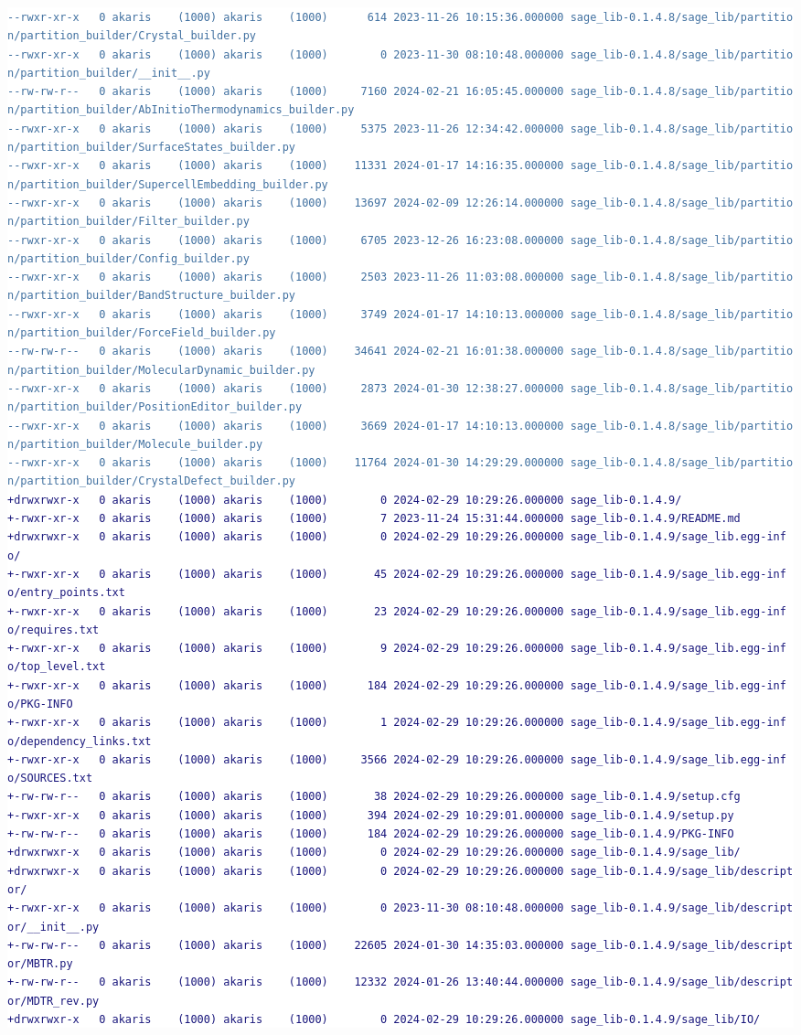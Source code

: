 ```diff
--rwxr-xr-x   0 akaris    (1000) akaris    (1000)      614 2023-11-26 10:15:36.000000 sage_lib-0.1.4.8/sage_lib/partition/partition_builder/Crystal_builder.py
--rwxr-xr-x   0 akaris    (1000) akaris    (1000)        0 2023-11-30 08:10:48.000000 sage_lib-0.1.4.8/sage_lib/partition/partition_builder/__init__.py
--rw-rw-r--   0 akaris    (1000) akaris    (1000)     7160 2024-02-21 16:05:45.000000 sage_lib-0.1.4.8/sage_lib/partition/partition_builder/AbInitioThermodynamics_builder.py
--rwxr-xr-x   0 akaris    (1000) akaris    (1000)     5375 2023-11-26 12:34:42.000000 sage_lib-0.1.4.8/sage_lib/partition/partition_builder/SurfaceStates_builder.py
--rwxr-xr-x   0 akaris    (1000) akaris    (1000)    11331 2024-01-17 14:16:35.000000 sage_lib-0.1.4.8/sage_lib/partition/partition_builder/SupercellEmbedding_builder.py
--rwxr-xr-x   0 akaris    (1000) akaris    (1000)    13697 2024-02-09 12:26:14.000000 sage_lib-0.1.4.8/sage_lib/partition/partition_builder/Filter_builder.py
--rwxr-xr-x   0 akaris    (1000) akaris    (1000)     6705 2023-12-26 16:23:08.000000 sage_lib-0.1.4.8/sage_lib/partition/partition_builder/Config_builder.py
--rwxr-xr-x   0 akaris    (1000) akaris    (1000)     2503 2023-11-26 11:03:08.000000 sage_lib-0.1.4.8/sage_lib/partition/partition_builder/BandStructure_builder.py
--rwxr-xr-x   0 akaris    (1000) akaris    (1000)     3749 2024-01-17 14:10:13.000000 sage_lib-0.1.4.8/sage_lib/partition/partition_builder/ForceField_builder.py
--rw-rw-r--   0 akaris    (1000) akaris    (1000)    34641 2024-02-21 16:01:38.000000 sage_lib-0.1.4.8/sage_lib/partition/partition_builder/MolecularDynamic_builder.py
--rwxr-xr-x   0 akaris    (1000) akaris    (1000)     2873 2024-01-30 12:38:27.000000 sage_lib-0.1.4.8/sage_lib/partition/partition_builder/PositionEditor_builder.py
--rwxr-xr-x   0 akaris    (1000) akaris    (1000)     3669 2024-01-17 14:10:13.000000 sage_lib-0.1.4.8/sage_lib/partition/partition_builder/Molecule_builder.py
--rwxr-xr-x   0 akaris    (1000) akaris    (1000)    11764 2024-01-30 14:29:29.000000 sage_lib-0.1.4.8/sage_lib/partition/partition_builder/CrystalDefect_builder.py
+drwxrwxr-x   0 akaris    (1000) akaris    (1000)        0 2024-02-29 10:29:26.000000 sage_lib-0.1.4.9/
+-rwxr-xr-x   0 akaris    (1000) akaris    (1000)        7 2023-11-24 15:31:44.000000 sage_lib-0.1.4.9/README.md
+drwxrwxr-x   0 akaris    (1000) akaris    (1000)        0 2024-02-29 10:29:26.000000 sage_lib-0.1.4.9/sage_lib.egg-info/
+-rwxr-xr-x   0 akaris    (1000) akaris    (1000)       45 2024-02-29 10:29:26.000000 sage_lib-0.1.4.9/sage_lib.egg-info/entry_points.txt
+-rwxr-xr-x   0 akaris    (1000) akaris    (1000)       23 2024-02-29 10:29:26.000000 sage_lib-0.1.4.9/sage_lib.egg-info/requires.txt
+-rwxr-xr-x   0 akaris    (1000) akaris    (1000)        9 2024-02-29 10:29:26.000000 sage_lib-0.1.4.9/sage_lib.egg-info/top_level.txt
+-rwxr-xr-x   0 akaris    (1000) akaris    (1000)      184 2024-02-29 10:29:26.000000 sage_lib-0.1.4.9/sage_lib.egg-info/PKG-INFO
+-rwxr-xr-x   0 akaris    (1000) akaris    (1000)        1 2024-02-29 10:29:26.000000 sage_lib-0.1.4.9/sage_lib.egg-info/dependency_links.txt
+-rwxr-xr-x   0 akaris    (1000) akaris    (1000)     3566 2024-02-29 10:29:26.000000 sage_lib-0.1.4.9/sage_lib.egg-info/SOURCES.txt
+-rw-rw-r--   0 akaris    (1000) akaris    (1000)       38 2024-02-29 10:29:26.000000 sage_lib-0.1.4.9/setup.cfg
+-rwxr-xr-x   0 akaris    (1000) akaris    (1000)      394 2024-02-29 10:29:01.000000 sage_lib-0.1.4.9/setup.py
+-rw-rw-r--   0 akaris    (1000) akaris    (1000)      184 2024-02-29 10:29:26.000000 sage_lib-0.1.4.9/PKG-INFO
+drwxrwxr-x   0 akaris    (1000) akaris    (1000)        0 2024-02-29 10:29:26.000000 sage_lib-0.1.4.9/sage_lib/
+drwxrwxr-x   0 akaris    (1000) akaris    (1000)        0 2024-02-29 10:29:26.000000 sage_lib-0.1.4.9/sage_lib/descriptor/
+-rwxr-xr-x   0 akaris    (1000) akaris    (1000)        0 2023-11-30 08:10:48.000000 sage_lib-0.1.4.9/sage_lib/descriptor/__init__.py
+-rw-rw-r--   0 akaris    (1000) akaris    (1000)    22605 2024-01-30 14:35:03.000000 sage_lib-0.1.4.9/sage_lib/descriptor/MBTR.py
+-rw-rw-r--   0 akaris    (1000) akaris    (1000)    12332 2024-01-26 13:40:44.000000 sage_lib-0.1.4.9/sage_lib/descriptor/MDTR_rev.py
+drwxrwxr-x   0 akaris    (1000) akaris    (1000)        0 2024-02-29 10:29:26.000000 sage_lib-0.1.4.9/sage_lib/IO/
```